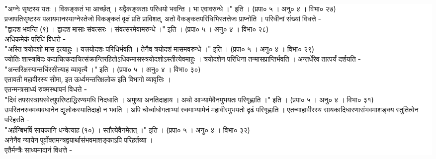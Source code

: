 "अग्नेः सृष्टस्य यतः । विकङ्कतं भा आर्च्छत् । यद्वैकङ्कताः परिधयो भवन्ति । भा एवावरुन्धे ।" इति । (प्रपा० ५ । अनु० ४ । विभा० २७)  
प्रजापतिसृष्टस्य पलायमानस्याग्नेस्तेजो विकङ्कतं वृक्षं प्रति प्राविशत्, अतो वैकङ्कतपरिधिभिस्तत्तेजः प्राप्नोति । परिधीनां संख्यां विधत्ते -  
"द्वादश भवन्ति (९) । द्वादश मासाः संवत्सरः । संवत्सरमेवामरुन्धे ।" इति । (प्रपा० ५ । अनु० ४ । विभा० २८)  
अधिकमेकं परिधिं विधत्ते -  
"अस्ति त्रयोदशो मास इत्याहुः । यत्त्रयोदशः परिधिर्भवति । तेनैव त्रयोदशं मासमवरुन्धे ।" इति । (प्रपा० ५ । अनु० ४ । विभा० २९)  
ज्योतिः शास्त्रविदः कदाचित्कदाचित्संक्रान्तिरहितोऽधिकमासस्त्रयोदशोऽस्तीत्येवमाहुः । त्रयोदशेन परिधिना तन्मासप्राप्तिर्भवति । अन्तर्धेरेव तात्पर्यं दर्शयति -  
"अन्तरिक्षस्यान्तर्धिरसीत्याह व्यावृत्यै ।" इति । (प्रपा० ५ । अनु० ४ । विभा० ३०)  
एतावती महावीरस्य सीमा, इत ऊर्ध्वमन्तरिक्षलोक इति विभागो व्यावृत्तिः ।  
एतन्मन्त्रसाध्यं रुक्मस्थापनं विधत्ते -  
"दिवं तपसस्त्रायस्वेत्युपरिष्टाद्धिरण्यमधि निदधाति । अमुष्या अनतिदाहाय । अथो आभ्यामेवैनमुभयतः परिगृह्णाति ।" इति । (प्रपा० ५ । अनु० ४ । विभा० ३१)  
उपरितनरुक्मव्यवधानेन द्युलोकस्यातिदाहो न भवति । अपि चोर्ध्वाधोगताभ्यां रुक्माभ्यामेनं महावीरमुभयतो दृढं परिगृह्णाति । एतन्माहावीरस्य सायकादिधारणासंभवमाशङ्क्य स्तुतित्वेन परिहरति -  
"अर्हन्बिभर्षि सायकानि धन्वेत्याह (१०) । स्तौत्येवैनमेतत् ।" इति । (प्रपा० ५ । अनु० ४ । विभा० ३२)  
अनेनैव न्यायेन पूर्वोक्तमन्त्रद्वयार्थासंभवमाशङ्काऽपि परिहर्तव्या ।  
एतैर्मन्त्रैः साध्यमादानं विधत्ते -  
